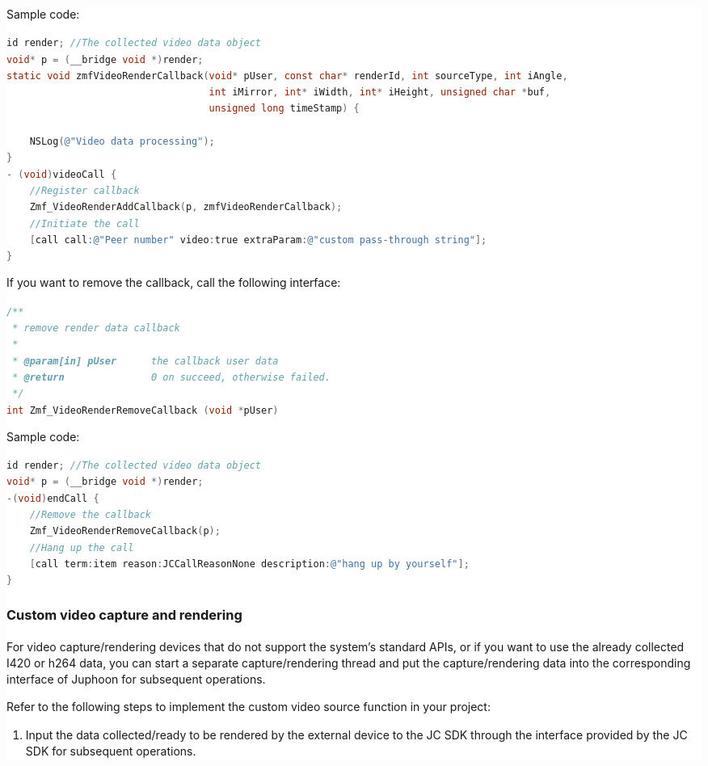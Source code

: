 Sample code:

``````objectivec
id render; //The collected video data object
void* p = (__bridge void *)render;
static void zmfVideoRenderCallback(void* pUser, const char* renderId, int sourceType, int iAngle,
                                   int iMirror, int* iWidth, int* iHeight, unsigned char *buf,
                                   unsigned long timeStamp) {

    NSLog(@"Video data processing");
}
- (void)videoCall {
    //Register callback
    Zmf_VideoRenderAddCallback(p, zmfVideoRenderCallback);
    //Initiate the call
    [call call:@"Peer number" video:true extraParam:@"custom pass-through string"];
}
``````

If you want to remove the callback, call the following interface:

``````objectivec
/**
 * remove render data callback
 *
 * @param[in] pUser      the callback user data
 * @return               0 on succeed, otherwise failed.
 */
int Zmf_VideoRenderRemoveCallback (void *pUser)
``````

Sample code:

``````objectivec
id render; //The collected video data object
void* p = (__bridge void *)render;
-(void)endCall {
    //Remove the callback
    Zmf_VideoRenderRemoveCallback(p);
    //Hang up the call
    [call term:item reason:JCCallReasonNone description:@"hang up by yourself"];
}
``````

### Custom video capture and rendering

For video capture/rendering devices that do not support the system’s
standard APIs, or if you want to use the already collected I420 or h264
data, you can start a separate capture/rendering thread and put the
capture/rendering data into the corresponding interface of Juphoon for
subsequent operations.

Refer to the following steps to implement the custom video source
function in your project:

1. Input the data collected/ready to be rendered by the external device
    to the JC SDK through the interface provided by the JC SDK for
    subsequent operations.
